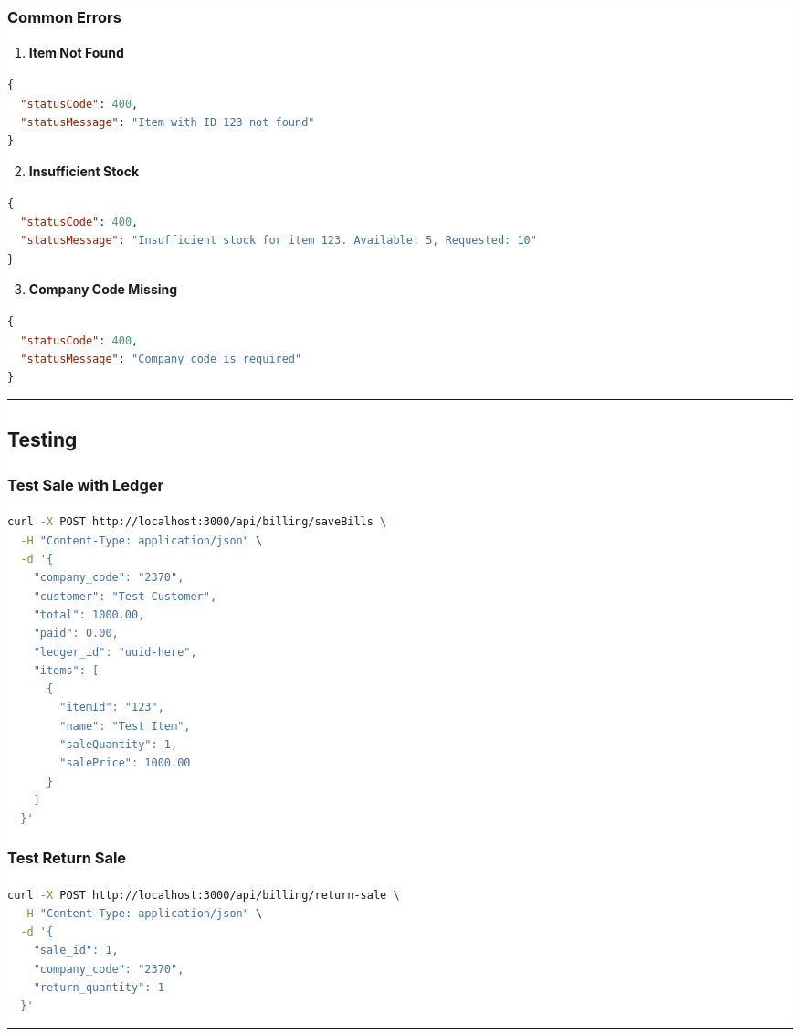 ### Common Errors

1. **Item Not Found**
```json
{
  "statusCode": 400,
  "statusMessage": "Item with ID 123 not found"
}
```

2. **Insufficient Stock**
```json
{
  "statusCode": 400,
  "statusMessage": "Insufficient stock for item 123. Available: 5, Requested: 10"
}
```

3. **Company Code Missing**
```json
{
  "statusCode": 400,
  "statusMessage": "Company code is required"
}
```

---

## Testing

### Test Sale with Ledger
```bash
curl -X POST http://localhost:3000/api/billing/saveBills \
  -H "Content-Type: application/json" \
  -d '{
    "company_code": "2370",
    "customer": "Test Customer",
    "total": 1000.00,
    "paid": 0.00,
    "ledger_id": "uuid-here",
    "items": [
      {
        "itemId": "123",
        "name": "Test Item",
        "saleQuantity": 1,
        "salePrice": 1000.00
      }
    ]
  }'
```

### Test Return Sale
```bash
curl -X POST http://localhost:3000/api/billing/return-sale \
  -H "Content-Type: application/json" \
  -d '{
    "sale_id": 1,
    "company_code": "2370",
    "return_quantity": 1
  }'
```

---